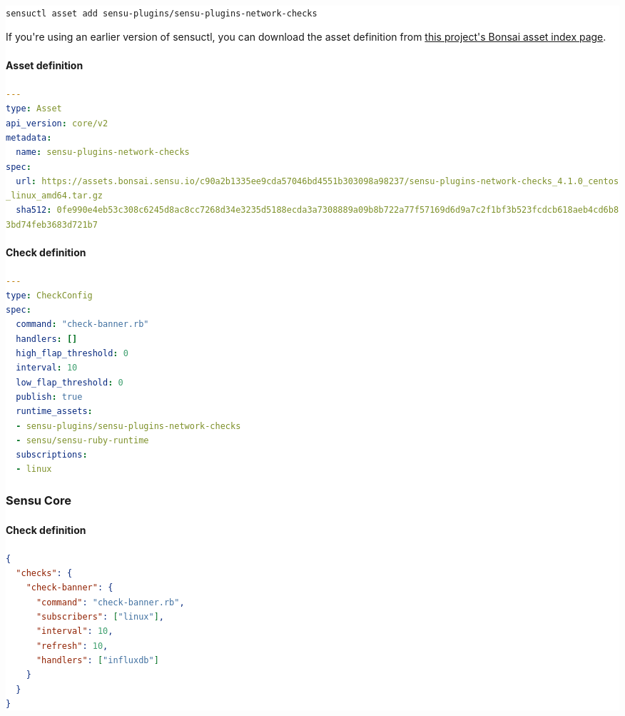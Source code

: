 `sensuctl asset add sensu-plugins/sensu-plugins-network-checks`

If you're using an earlier version of sensuctl, you can download the asset definition from [this project's Bonsai asset index page](https://bonsai.sensu.io/assets/sensu-plugins/sensu-plugins-network-checks).

#### Asset definition

```yaml
---
type: Asset
api_version: core/v2
metadata:
  name: sensu-plugins-network-checks
spec:
  url: https://assets.bonsai.sensu.io/c90a2b1335ee9cda57046bd4551b303098a98237/sensu-plugins-network-checks_4.1.0_centos_linux_amd64.tar.gz
  sha512: 0fe990e4eb53c308c6245d8ac8cc7268d34e3235d5188ecda3a7308889a09b8b722a77f57169d6d9a7c2f1bf3b523fcdcb618aeb4cd6b83bd74feb3683d721b7
```

#### Check definition

```yaml
---
type: CheckConfig
spec:
  command: "check-banner.rb"
  handlers: []
  high_flap_threshold: 0
  interval: 10
  low_flap_threshold: 0
  publish: true
  runtime_assets:
  - sensu-plugins/sensu-plugins-network-checks
  - sensu/sensu-ruby-runtime
  subscriptions:
  - linux
```

### Sensu Core

#### Check definition
```json
{
  "checks": {
    "check-banner": {
      "command": "check-banner.rb",
      "subscribers": ["linux"],
      "interval": 10,
      "refresh": 10,
      "handlers": ["influxdb"]
    }
  }
}
```
